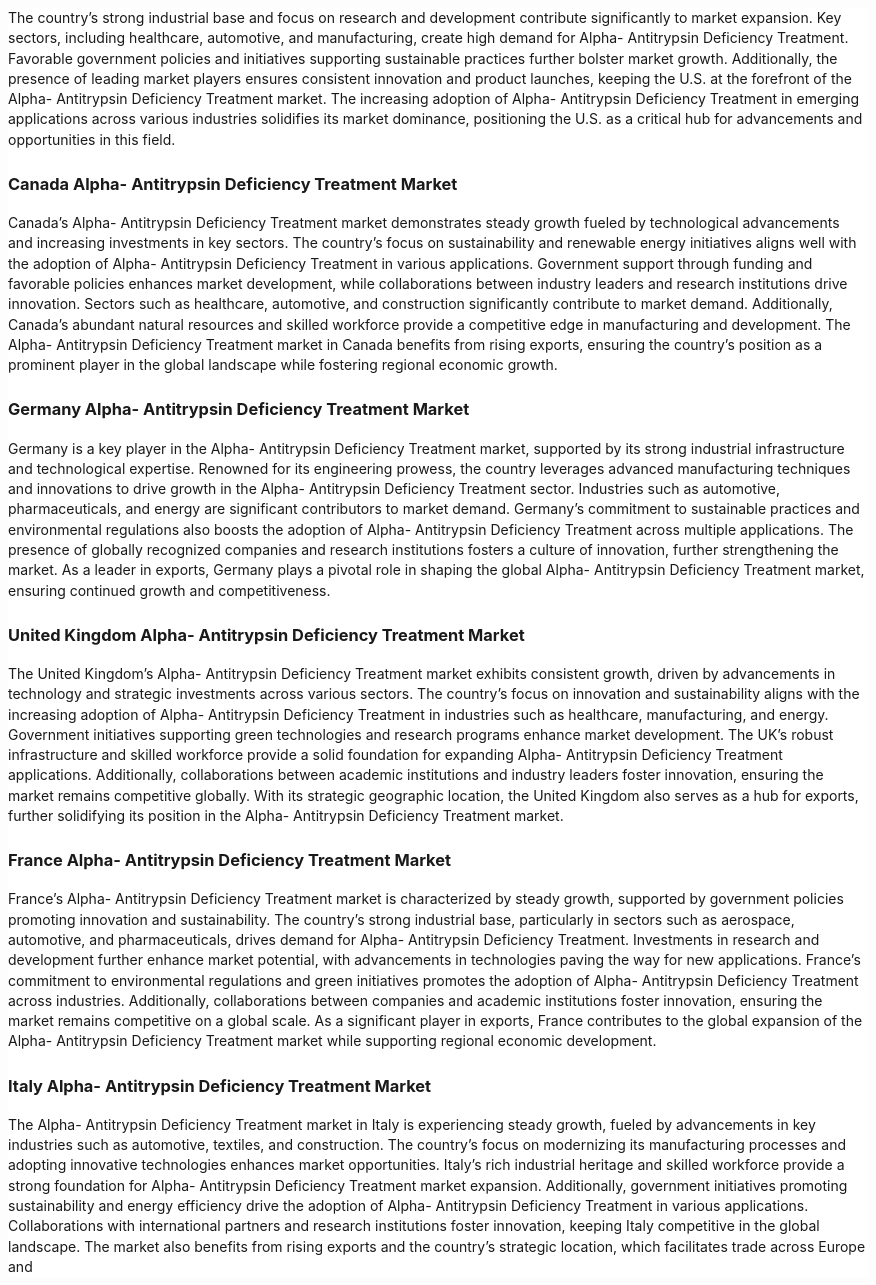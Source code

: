 The country&rsquo;s strong industrial base and focus on research and development contribute significantly to market expansion. Key sectors, including healthcare, automotive, and manufacturing, create high demand for Alpha- Antitrypsin Deficiency Treatment. Favorable government policies and initiatives supporting sustainable practices further bolster market growth. Additionally, the presence of leading market players ensures consistent innovation and product launches, keeping the U.S. at the forefront of the Alpha- Antitrypsin Deficiency Treatment market. The increasing adoption of Alpha- Antitrypsin Deficiency Treatment in emerging applications across various industries solidifies its market dominance, positioning the U.S. as a critical hub for advancements and opportunities in this field.</p><h3>Canada Alpha- Antitrypsin Deficiency Treatment Market</h3><p>Canada&rsquo;s Alpha- Antitrypsin Deficiency Treatment market demonstrates steady growth fueled by technological advancements and increasing investments in key sectors. The country&rsquo;s focus on sustainability and renewable energy initiatives aligns well with the adoption of Alpha- Antitrypsin Deficiency Treatment in various applications. Government support through funding and favorable policies enhances market development, while collaborations between industry leaders and research institutions drive innovation. Sectors such as healthcare, automotive, and construction significantly contribute to market demand. Additionally, Canada&rsquo;s abundant natural resources and skilled workforce provide a competitive edge in manufacturing and development. The Alpha- Antitrypsin Deficiency Treatment market in Canada benefits from rising exports, ensuring the country&rsquo;s position as a prominent player in the global landscape while fostering regional economic growth.</p><h3>Germany Alpha- Antitrypsin Deficiency Treatment Market</h3><p>Germany is a key player in the Alpha- Antitrypsin Deficiency Treatment market, supported by its strong industrial infrastructure and technological expertise. Renowned for its engineering prowess, the country leverages advanced manufacturing techniques and innovations to drive growth in the Alpha- Antitrypsin Deficiency Treatment sector. Industries such as automotive, pharmaceuticals, and energy are significant contributors to market demand. Germany&rsquo;s commitment to sustainable practices and environmental regulations also boosts the adoption of Alpha- Antitrypsin Deficiency Treatment across multiple applications. The presence of globally recognized companies and research institutions fosters a culture of innovation, further strengthening the market. As a leader in exports, Germany plays a pivotal role in shaping the global Alpha- Antitrypsin Deficiency Treatment market, ensuring continued growth and competitiveness.</p><h3>United Kingdom Alpha- Antitrypsin Deficiency Treatment Market</h3><p>The United Kingdom&rsquo;s Alpha- Antitrypsin Deficiency Treatment market exhibits consistent growth, driven by advancements in technology and strategic investments across various sectors. The country&rsquo;s focus on innovation and sustainability aligns with the increasing adoption of Alpha- Antitrypsin Deficiency Treatment in industries such as healthcare, manufacturing, and energy. Government initiatives supporting green technologies and research programs enhance market development. The UK&rsquo;s robust infrastructure and skilled workforce provide a solid foundation for expanding Alpha- Antitrypsin Deficiency Treatment applications. Additionally, collaborations between academic institutions and industry leaders foster innovation, ensuring the market remains competitive globally. With its strategic geographic location, the United Kingdom also serves as a hub for exports, further solidifying its position in the Alpha- Antitrypsin Deficiency Treatment market.</p><h3>France Alpha- Antitrypsin Deficiency Treatment Market</h3><p>France&rsquo;s Alpha- Antitrypsin Deficiency Treatment market is characterized by steady growth, supported by government policies promoting innovation and sustainability. The country&rsquo;s strong industrial base, particularly in sectors such as aerospace, automotive, and pharmaceuticals, drives demand for Alpha- Antitrypsin Deficiency Treatment. Investments in research and development further enhance market potential, with advancements in technologies paving the way for new applications. France&rsquo;s commitment to environmental regulations and green initiatives promotes the adoption of Alpha- Antitrypsin Deficiency Treatment across industries. Additionally, collaborations between companies and academic institutions foster innovation, ensuring the market remains competitive on a global scale. As a significant player in exports, France contributes to the global expansion of the Alpha- Antitrypsin Deficiency Treatment market while supporting regional economic development.</p><h3>Italy Alpha- Antitrypsin Deficiency Treatment Market</h3><p>The Alpha- Antitrypsin Deficiency Treatment market in Italy is experiencing steady growth, fueled by advancements in key industries such as automotive, textiles, and construction. The country&rsquo;s focus on modernizing its manufacturing processes and adopting innovative technologies enhances market opportunities. Italy&rsquo;s rich industrial heritage and skilled workforce provide a strong foundation for Alpha- Antitrypsin Deficiency Treatment market expansion. Additionally, government initiatives promoting sustainability and energy efficiency drive the adoption of Alpha- Antitrypsin Deficiency Treatment in various applications. Collaborations with international partners and research institutions foster innovation, keeping Italy competitive in the global landscape. The market also benefits from rising exports and the country&rsquo;s strategic location, which facilitates trade across Europe and